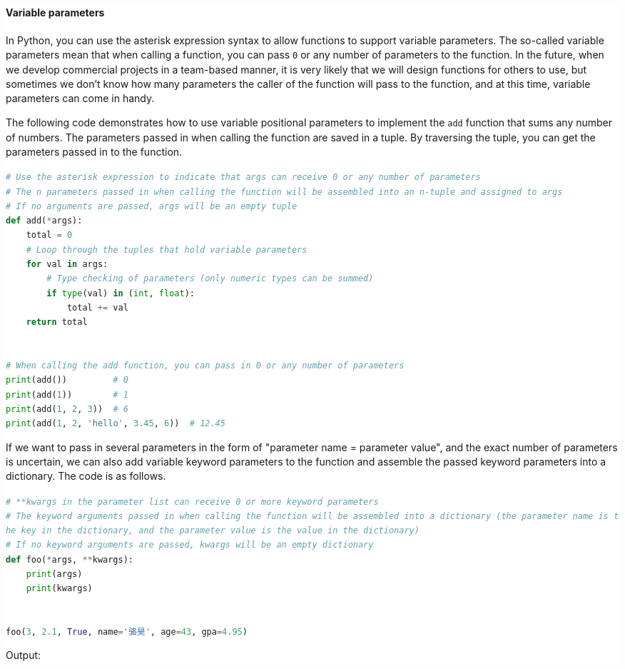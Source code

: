 #### Variable parameters

In Python, you can use the asterisk expression syntax to allow functions to support variable parameters. The so-called variable parameters mean that when calling a function, you can pass `0` or any number of parameters to the function. In the future, when we develop commercial projects in a team-based manner, it is very likely that we will design functions for others to use, but sometimes we don’t know how many parameters the caller of the function will pass to the function, and at this time, variable parameters can come in handy.

The following code demonstrates how to use variable positional parameters to implement the `add` function that sums any number of numbers. The parameters passed in when calling the function are saved in a tuple. By traversing the tuple, you can get the parameters passed in to the function.

```python
# Use the asterisk expression to indicate that args can receive 0 or any number of parameters
# The n parameters passed in when calling the function will be assembled into an n-tuple and assigned to args
# If no arguments are passed, args will be an empty tuple
def add(*args):
    total = 0
    # Loop through the tuples that hold variable parameters
    for val in args:
        # Type checking of parameters (only numeric types can be summed)
        if type(val) in (int, float):
            total += val
    return total


# When calling the add function, you can pass in 0 or any number of parameters
print(add())         # 0
print(add(1))        # 1
print(add(1, 2, 3))  # 6
print(add(1, 2, 'hello', 3.45, 6))  # 12.45
```

If we want to pass in several parameters in the form of "parameter name = parameter value", and the exact number of parameters is uncertain, we can also add variable keyword parameters to the function and assemble the passed keyword parameters into a dictionary. The code is as follows.

```python
# **kwargs in the parameter list can receive 0 or more keyword parameters
# The keyword arguments passed in when calling the function will be assembled into a dictionary (the parameter name is the key in the dictionary, and the parameter value is the value in the dictionary)
# If no keyword arguments are passed, kwargs will be an empty dictionary
def foo(*args, **kwargs):
    print(args)
    print(kwargs)


foo(3, 2.1, True, name='骆昊', age=43, gpa=4.95)
```

Output:
